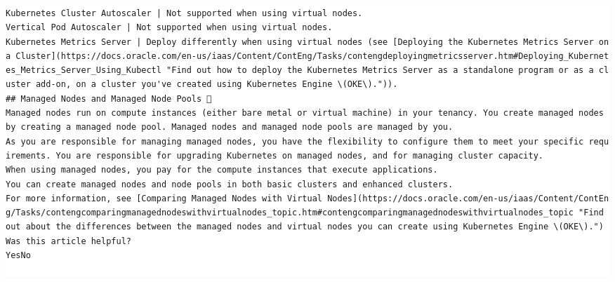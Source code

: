 ```
Kubernetes Cluster Autoscaler | Not supported when using virtual nodes.  
Vertical Pod Autoscaler | Not supported when using virtual nodes.  
Kubernetes Metrics Server | Deploy differently when using virtual nodes (see [Deploying the Kubernetes Metrics Server on a Cluster](https://docs.oracle.com/en-us/iaas/Content/ContEng/Tasks/contengdeployingmetricsserver.htm#Deploying_Kubernetes_Metrics_Server_Using_Kubectl "Find out how to deploy the Kubernetes Metrics Server as a standalone program or as a cluster add-on, on a cluster you've created using Kubernetes Engine \(OKE\).")).  
## Managed Nodes and Managed Node Pools 🔗 
Managed nodes run on compute instances (either bare metal or virtual machine) in your tenancy. You create managed nodes by creating a managed node pool. Managed nodes and managed node pools are managed by you. 
As you are responsible for managing managed nodes, you have the flexibility to configure them to meet your specific requirements. You are responsible for upgrading Kubernetes on managed nodes, and for managing cluster capacity.
When using managed nodes, you pay for the compute instances that execute applications.
You can create managed nodes and node pools in both basic clusters and enhanced clusters.
For more information, see [Comparing Managed Nodes with Virtual Nodes](https://docs.oracle.com/en-us/iaas/Content/ContEng/Tasks/contengcomparingmanagednodeswithvirtualnodes_topic.htm#contengcomparingmanagednodeswithvirtualnodes_topic "Find out about the differences between the managed nodes and virtual nodes you can create using Kubernetes Engine \(OKE\).")
Was this article helpful?
YesNo

